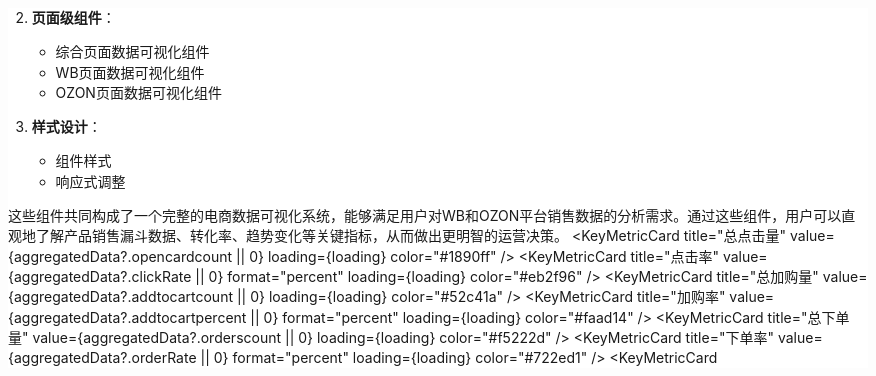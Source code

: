 2. **页面级组件**：
   - 综合页面数据可视化组件
   - WB页面数据可视化组件
   - OZON页面数据可视化组件

3. **样式设计**：
   - 组件样式
   - 响应式调整

这些组件共同构成了一个完整的电商数据可视化系统，能够满足用户对WB和OZON平台销售数据的分析需求。通过这些组件，用户可以直观地了解产品销售漏斗数据、转化率、趋势变化等关键指标，从而做出更明智的运营决策。
        <Col xs={24} sm={12} md={8} lg={6}>
          <KeyMetricCard
            title="总点击量"
            value={aggregatedData?.opencardcount || 0}
            loading={loading}
            color="#1890ff"
          />
        </Col>
        <Col xs={24} sm={12} md={8} lg={6}>
          <KeyMetricCard
            title="点击率"
            value={aggregatedData?.clickRate || 0}
            format="percent"
            loading={loading}
            color="#eb2f96"
          />
        </Col>
        <Col xs={24} sm={12} md={8} lg={6}>
          <KeyMetricCard
            title="总加购量"
            value={aggregatedData?.addtocartcount || 0}
            loading={loading}
            color="#52c41a"
          />
        </Col>
        <Col xs={24} sm={12} md={8} lg={6}>
          <KeyMetricCard
            title="加购率"
            value={aggregatedData?.addtocartpercent || 0}
            format="percent"
            loading={loading}
            color="#faad14"
          />
        </Col>
        <Col xs={24} sm={12} md={8} lg={6}>
          <KeyMetricCard
            title="总下单量"
            value={aggregatedData?.orderscount || 0}
            loading={loading}
            color="#f5222d"
          />
        </Col>
        <Col xs={24} sm={12} md={8} lg={6}>
          <KeyMetricCard
            title="下单率"
            value={aggregatedData?.orderRate || 0}
            format="percent"
            loading={loading}
            color="#722ed1"
          />
        </Col>
        <Col xs={24} sm={12} md={8} lg={6}>
          <KeyMetricCard